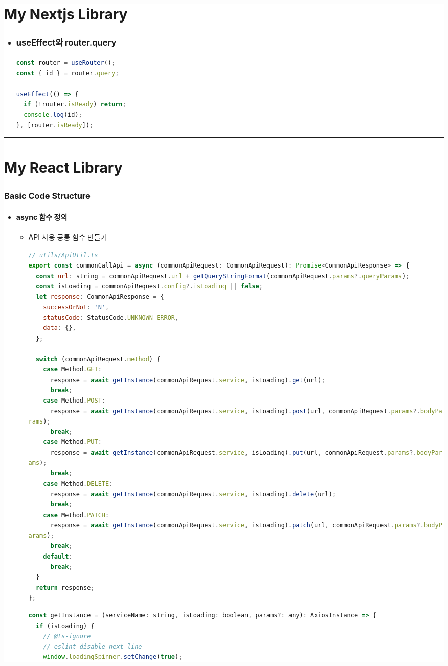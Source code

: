 # My Nextjs Library
- ### useEffect와 router.query
  ```js
  const router = useRouter();
  const { id } = router.query;

  useEffect(() => {
    if (!router.isReady) return;
    console.log(id);
  }, [router.isReady]);
  ```

---
# My React Library
### Basic Code Structure
  - #### async 함수 정의
    - API 사용 공통 함수 만들기
      ```js
      // utils/ApiUtil.ts
      export const commonCallApi = async (commonApiRequest: CommonApiRequest): Promise<CommonApiResponse> => {
        const url: string = commonApiRequest.url + getQueryStringFormat(commonApiRequest.params?.queryParams);
        const isLoading = commonApiRequest.config?.isLoading || false;
        let response: CommonApiResponse = {
          successOrNot: 'N',
          statusCode: StatusCode.UNKNOWN_ERROR,
          data: {},
        };

        switch (commonApiRequest.method) {
          case Method.GET:
            response = await getInstance(commonApiRequest.service, isLoading).get(url);
            break;
          case Method.POST:
            response = await getInstance(commonApiRequest.service, isLoading).post(url, commonApiRequest.params?.bodyParams);
            break;
          case Method.PUT:
            response = await getInstance(commonApiRequest.service, isLoading).put(url, commonApiRequest.params?.bodyParams);
            break;
          case Method.DELETE:
            response = await getInstance(commonApiRequest.service, isLoading).delete(url);
            break;
          case Method.PATCH:
            response = await getInstance(commonApiRequest.service, isLoading).patch(url, commonApiRequest.params?.bodyParams);
            break;
          default:
            break;
        }
        return response;
      };
      ```
      ```js
      const getInstance = (serviceName: string, isLoading: boolean, params?: any): AxiosInstance => {
        if (isLoading) {
          // @ts-ignore
          // eslint-disable-next-line
          window.loadingSpinner.setChange(true);